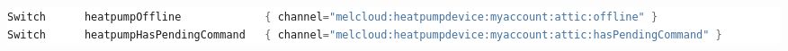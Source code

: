 ```java
Switch      heatpumpOffline             { channel="melcloud:heatpumpdevice:myaccount:attic:offline" }
Switch      heatpumpHasPendingCommand   { channel="melcloud:heatpumpdevice:myaccount:attic:hasPendingCommand" }
```

